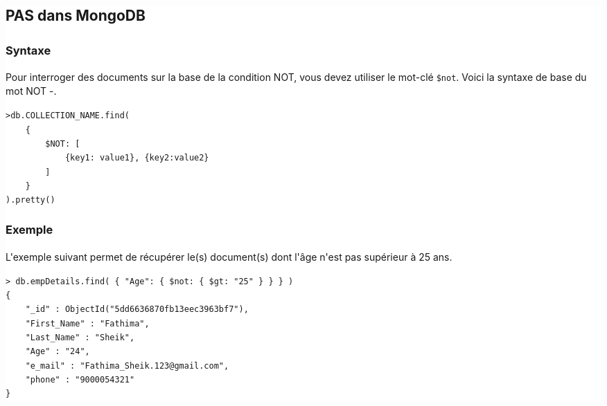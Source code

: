 ## PAS dans MongoDB

### Syntaxe

Pour interroger des documents sur la base de la condition NOT, vous devez utiliser le mot-clé ```$not```. Voici la syntaxe de base du mot NOT -.

```
>db.COLLECTION_NAME.find(
	{
		$NOT: [
			{key1: value1}, {key2:value2}
		]
	}
).pretty()
```

### Exemple
L'exemple suivant permet de récupérer le(s) document(s) dont l'âge n'est pas supérieur à 25 ans.

```
> db.empDetails.find( { "Age": { $not: { $gt: "25" } } } )
{
	"_id" : ObjectId("5dd6636870fb13eec3963bf7"),
	"First_Name" : "Fathima",
	"Last_Name" : "Sheik",
	"Age" : "24",
	"e_mail" : "Fathima_Sheik.123@gmail.com",
	"phone" : "9000054321"
}
```